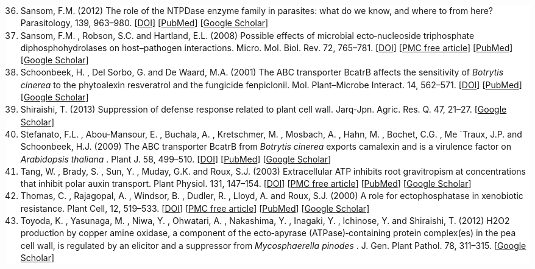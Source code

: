 36.  Sansom, F.M. (2012) The role of the NTPDase enzyme family in parasites: what do we know, and where to from here? Parasitology, 139, 963–980. \[[DOI](https://doi.org/10.1017/S003118201200025X)\] \[[PubMed](https://pubmed.ncbi.nlm.nih.gov/22423612/)\] \[[Google Scholar](https://scholar.google.com/scholar_lookup?journal=Parasitology&title=The%20role%20of%20the%20NTPDase%20enzyme%20family%20in%20parasites:%20what%20do%20we%20know,%20and%20where%20to%20from%20here?&author=F.M.%20Sansom&volume=139&publication_year=2012&pages=963-980&pmid=22423612&doi=10.1017/S003118201200025X&)\]
37.  Sansom, F.M. , Robson, S.C. and Hartland, E.L. (2008) Possible effects of microbial ecto‐nucleoside triphosphate diphosphohydrolases on host–pathogen interactions. Micro. Mol. Biol. Rev. 72, 765–781. \[[DOI](https://doi.org/10.1128/MMBR.00013-08)\] \[[PMC free article](https://www.ncbi.nlm.nih.gov/articles/PMC2593569/)\] \[[PubMed](https://pubmed.ncbi.nlm.nih.gov/19052327/)\] \[[Google Scholar](https://scholar.google.com/scholar_lookup?journal=Micro.%20Mol.%20Biol.%20Rev.&title=Possible%20effects%20of%20microbial%20ecto%E2%80%90nucleoside%20triphosphate%20diphosphohydrolases%20on%20host%E2%80%93pathogen%20interactions&author=F.M.%20Sansom&author=S.C.%20Robson&author=E.L.%20Hartland&volume=72&publication_year=2008&pages=765-781&pmid=19052327&doi=10.1128/MMBR.00013-08&)\]
38.  Schoonbeek, H. , Del Sorbo, G. and De Waard, M.A. (2001) The ABC transporter BcatrB affects the sensitivity of _Botrytis cinerea_ to the phytoalexin resveratrol and the fungicide fenpiclonil. Mol. Plant–Microbe Interact. 14, 562–571. \[[DOI](https://doi.org/10.1094/MPMI.2001.14.4.562)\] \[[PubMed](https://pubmed.ncbi.nlm.nih.gov/11310744/)\] \[[Google Scholar](https://scholar.google.com/scholar_lookup?journal=Mol.%20Plant%E2%80%93Microbe%20Interact.&title=The%20ABC%20transporter%20BcatrB%20affects%20the%20sensitivity%20of%20Botrytis%20cinerea%20to%20the%20phytoalexin%20resveratrol%20and%20the%20fungicide%20fenpiclonil&author=H.%20Schoonbeek&author=G.%20Del%20Sorbo&author=M.A.%20De%20Waard&volume=14&publication_year=2001&pages=562-571&pmid=11310744&doi=10.1094/MPMI.2001.14.4.562&)\]
39.  Shiraishi, T. (2013) Suppression of defense response related to plant cell wall. Jarq‐Jpn. Agric. Res. Q. 47, 21–27. \[[Google Scholar](https://scholar.google.com/scholar_lookup?journal=Jarq%E2%80%90Jpn.%20Agric.%20Res.%20Q.&title=Suppression%20of%20defense%20response%20related%20to%20plant%20cell%20wall&author=T.%20Shiraishi&volume=47&publication_year=2013&pages=21-27&)\]
40.  Stefanato, F.L. , Abou‐Mansour, E. , Buchala, A. , Kretschmer, M. , Mosbach, A. , Hahn, M. , Bochet, C.G. , Me ´Traux, J.P. and Schoonbeek, H.J. (2009) The ABC transporter BcatrB from _Botrytis cinerea_ exports camalexin and is a virulence factor on _Arabidopsis thaliana_ . Plant J. 58, 499–510. \[[DOI](https://doi.org/10.1111/j.1365-313X.2009.03794.x)\] \[[PubMed](https://pubmed.ncbi.nlm.nih.gov/19154205/)\] \[[Google Scholar](https://scholar.google.com/scholar_lookup?journal=Plant%20J.&title=The%20ABC%20transporter%20BcatrB%20from%20Botrytis%20cinerea%20exports%20camalexin%20and%20is%20a%20virulence%20factor%20on%20Arabidopsis%20thaliana&author=F.L.%20Stefanato&author=E.%20Abou%E2%80%90Mansour&author=A.%20Buchala&author=M.%20Kretschmer&author=A.%20Mosbach&volume=58&publication_year=2009&pages=499-510&pmid=19154205&doi=10.1111/j.1365-313X.2009.03794.x&)\]
41.  Tang, W. , Brady, S. , Sun, Y. , Muday, G.K. and Roux, S.J. (2003) Extracellular ATP inhibits root gravitropism at concentrations that inhibit polar auxin transport. Plant Physiol. 131, 147–154. \[[DOI](https://doi.org/10.1104/pp.013672)\] \[[PMC free article](https://www.ncbi.nlm.nih.gov/articles/PMC166795/)\] \[[PubMed](https://pubmed.ncbi.nlm.nih.gov/12529523/)\] \[[Google Scholar](https://scholar.google.com/scholar_lookup?journal=Plant%20Physiol.&title=Extracellular%20ATP%20inhibits%20root%20gravitropism%20at%20concentrations%20that%20inhibit%20polar%20auxin%20transport&author=W.%20Tang&author=S.%20Brady&author=Y.%20Sun&author=G.K.%20Muday&author=S.J.%20Roux&volume=131&publication_year=2003&pages=147-154&pmid=12529523&doi=10.1104/pp.013672&)\]
42.  Thomas, C. , Rajagopal, A. , Windsor, B. , Dudler, R. , Lloyd, A. and Roux, S.J. (2000) A role for ectophosphatase in xenobiotic resistance. Plant Cell, 12, 519–533. \[[DOI](https://doi.org/10.1105/tpc.12.4.519)\] \[[PMC free article](https://www.ncbi.nlm.nih.gov/articles/PMC139850/)\] \[[PubMed](https://pubmed.ncbi.nlm.nih.gov/10760241/)\] \[[Google Scholar](https://scholar.google.com/scholar_lookup?journal=Plant%20Cell&title=A%20role%20for%20ectophosphatase%20in%20xenobiotic%20resistance&author=C.%20Thomas&author=A.%20Rajagopal&author=B.%20Windsor&author=R.%20Dudler&author=A.%20Lloyd&volume=12&publication_year=2000&pages=519-533&pmid=10760241&doi=10.1105/tpc.12.4.519&)\]
43.  Toyoda, K. , Yasunaga, M. , Niwa, Y. , Ohwatari, A. , Nakashima, Y. , Inagaki, Y. , Ichinose, Y. and Shiraishi, T. (2012) H2O2 production by copper amine oxidase, a component of the ecto‐apyrase (ATPase)‐containing protein complex(es) in the pea cell wall, is regulated by an elicitor and a suppressor from _Mycosphaerella pinodes_ . J. Gen. Plant Pathol. 78, 311–315. \[[Google Scholar](https://scholar.google.com/scholar_lookup?journal=J.%20Gen.%20Plant%20Pathol.&title=H2O2%20production%20by%20copper%20amine%20oxidase,%20a%20component%20of%20the%20ecto%E2%80%90apyrase%20\(ATPase\)%E2%80%90containing%20protein%20complex\(es\)%20in%20the%20pea%20cell%20wall,%20is%20regulated%20by%20an%20elicitor%20and%20a%20suppressor%20from%20Mycosphaerella%20pinodes&author=K.%20Toyoda&author=M.%20Yasunaga&author=Y.%20Niwa&author=A.%20Ohwatari&author=Y.%20Nakashima&volume=78&publication_year=2012&pages=311-315&)\]